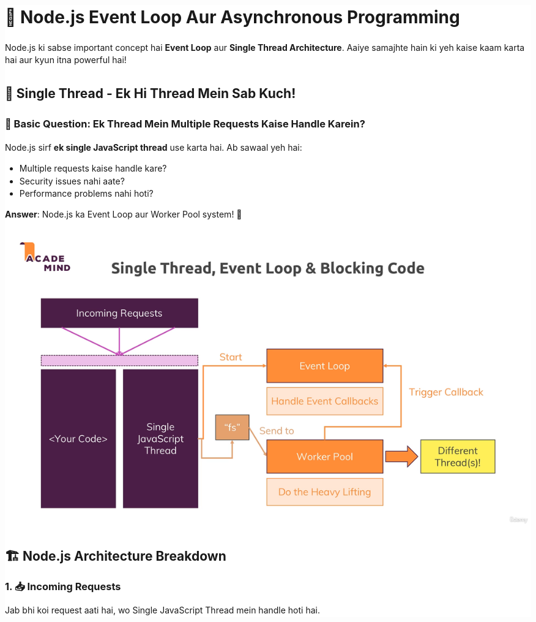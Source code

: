 # 🔄 Node.js Event Loop Aur Asynchronous Programming

Node.js ki sabse important concept hai **Event Loop** aur **Single Thread Architecture**. Aaiye samajhte hain ki yeh kaise kaam karta hai aur kyun itna powerful hai!

## 🧵 Single Thread - Ek Hi Thread Mein Sab Kuch!

### 🤔 Basic Question: Ek Thread Mein Multiple Requests Kaise Handle Karein?

Node.js sirf **ek single JavaScript thread** use karta hai. Ab sawaal yeh hai:

- Multiple requests kaise handle kare?
- Security issues nahi aate?
- Performance problems nahi hoti?

**Answer**: Node.js ka Event Loop aur Worker Pool system! 🎯

![Node.js Architecture](./photo/6_1.png)

## 🏗️ Node.js Architecture Breakdown

### 1. 📥 Incoming Requests

Jab bhi koi request aati hai, wo Single JavaScript Thread mein handle hoti hai.
